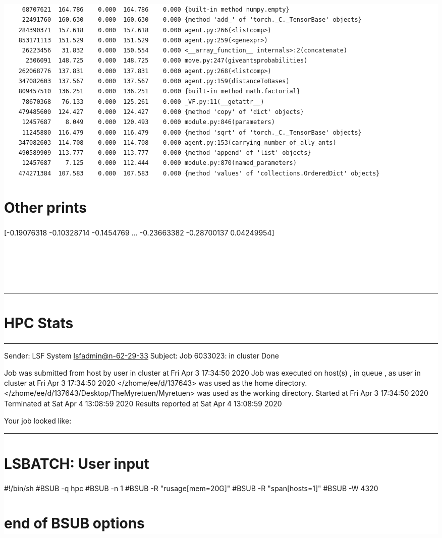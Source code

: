          68707621  164.786    0.000  164.786    0.000 {built-in method numpy.empty}
         22491760  160.630    0.000  160.630    0.000 {method 'add_' of 'torch._C._TensorBase' objects}
        284390371  157.618    0.000  157.618    0.000 agent.py:266(<listcomp>)
        853171113  151.529    0.000  151.529    0.000 agent.py:259(<genexpr>)
         26223456   31.832    0.000  150.554    0.000 <__array_function__ internals>:2(concatenate)
          2306091  148.725    0.000  148.725    0.000 move.py:247(giveantsprobabilities)
        262068776  137.831    0.000  137.831    0.000 agent.py:268(<listcomp>)
        347082603  137.567    0.000  137.567    0.000 agent.py:159(distanceToBases)
        809457510  136.251    0.000  136.251    0.000 {built-in method math.factorial}
         78670368   76.133    0.000  125.261    0.000 _VF.py:11(__getattr__)
        479485600  124.427    0.000  124.427    0.000 {method 'copy' of 'dict' objects}
         12457687    8.049    0.000  120.493    0.000 module.py:846(parameters)
         11245880  116.479    0.000  116.479    0.000 {method 'sqrt' of 'torch._C._TensorBase' objects}
        347082603  114.708    0.000  114.708    0.000 agent.py:153(carrying_number_of_ally_ants)
        490589909  113.777    0.000  113.777    0.000 {method 'append' of 'list' objects}
         12457687    7.125    0.000  112.444    0.000 module.py:870(named_parameters)
        474271384  107.583    0.000  107.583    0.000 {method 'values' of 'collections.OrderedDict' objects}


# Other prints

[-0.19076318 -0.10328714 -0.1454769  ... -0.23663382 -0.28700137
  0.04249954]

 <br /> 
 <br /> 
 <br /> 
 <br />

---------------------------------------------------------------------------------------------------------------------

# HPC Stats


------------------------------------------------------------
Sender: LSF System <lsfadmin@n-62-29-33>
Subject: Job 6033023: <NNAgent64000-Dis-0-lamd-0> in cluster <dcc> Done

Job <NNAgent64000-Dis-0-lamd-0> was submitted from host <n-62-30-8> by user <s183905> in cluster <dcc> at Fri Apr  3 17:34:50 2020
Job was executed on host(s) <n-62-29-33>, in queue <hpc>, as user <s183905> in cluster <dcc> at Fri Apr  3 17:34:50 2020
</zhome/ee/d/137643> was used as the home directory.
</zhome/ee/d/137643/Desktop/TheMyretuen/Myretuen> was used as the working directory.
Started at Fri Apr  3 17:34:50 2020
Terminated at Sat Apr  4 13:08:59 2020
Results reported at Sat Apr  4 13:08:59 2020

Your job looked like:

------------------------------------------------------------
# LSBATCH: User input
#!/bin/sh
#BSUB -q hpc
#BSUB -n 1
#BSUB -R "rusage[mem=20G]"
#BSUB -R "span[hosts=1]"
#BSUB -W 4320
# end of BSUB options
